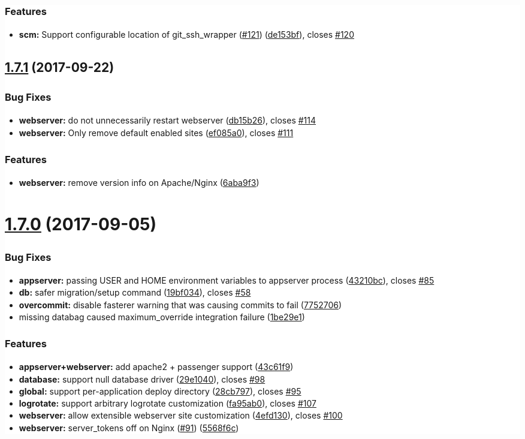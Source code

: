 
### Features

* **scm:** Support configurable location of git_ssh_wrapper ([#121](https://github.com/ajgon/opsworks_ruby/issues/121)) ([de153bf](https://github.com/ajgon/opsworks_ruby/commit/de153bf)), closes [#120](https://github.com/ajgon/opsworks_ruby/issues/120)



<a name="1.7.1"></a>
## [1.7.1](https://github.com/ajgon/opsworks_ruby/compare/v1.7.0...v1.7.1) (2017-09-22)


### Bug Fixes

* **webserver:** do not unnecessarily restart webserver ([db15b26](https://github.com/ajgon/opsworks_ruby/commit/db15b26)), closes [#114](https://github.com/ajgon/opsworks_ruby/issues/114)
* **webserver:** Only remove default enabled sites ([ef085a0](https://github.com/ajgon/opsworks_ruby/commit/ef085a0)), closes [#111](https://github.com/ajgon/opsworks_ruby/issues/111)


### Features

* **webserver:** remove version info on Apache/Nginx ([6aba9f3](https://github.com/ajgon/opsworks_ruby/commit/6aba9f3))



<a name="1.7.0"></a>
# [1.7.0](https://github.com/ajgon/opsworks_ruby/compare/v1.6.0...v1.7.0) (2017-09-05)


### Bug Fixes

* **appserver:** passing USER and HOME environment variables to appserver process ([43210bc](https://github.com/ajgon/opsworks_ruby/commit/43210bc)), closes [#85](https://github.com/ajgon/opsworks_ruby/issues/85)
* **db:** safer migration/setup command ([19bf034](https://github.com/ajgon/opsworks_ruby/commit/19bf034)), closes [#58](https://github.com/ajgon/opsworks_ruby/issues/58)
* **overcommit:** disable fasterer warning that was causing commits to fail ([7752706](https://github.com/ajgon/opsworks_ruby/commit/7752706))
* missing databag caused maximum_override integration failure ([1be29e1](https://github.com/ajgon/opsworks_ruby/commit/1be29e1))


### Features

* **appserver+webserver:** add apache2 + passenger support ([43c61f9](https://github.com/ajgon/opsworks_ruby/commit/43c61f9))
* **database:** support null database driver ([29e1040](https://github.com/ajgon/opsworks_ruby/commit/29e1040)), closes [#98](https://github.com/ajgon/opsworks_ruby/issues/98)
* **global:** support per-application deploy directory ([28cb797](https://github.com/ajgon/opsworks_ruby/commit/28cb797)), closes [#95](https://github.com/ajgon/opsworks_ruby/issues/95)
* **logrotate:** support arbitrary logrotate customization ([fa95ab0](https://github.com/ajgon/opsworks_ruby/commit/fa95ab0)), closes [#107](https://github.com/ajgon/opsworks_ruby/issues/107)
* **webserver:** allow extensible webserver site customization ([4efd130](https://github.com/ajgon/opsworks_ruby/commit/4efd130)), closes [#100](https://github.com/ajgon/opsworks_ruby/issues/100)
* **webserver:** server_tokens off on Nginx ([#91](https://github.com/ajgon/opsworks_ruby/issues/91)) ([5568f6c](https://github.com/ajgon/opsworks_ruby/commit/5568f6c))
